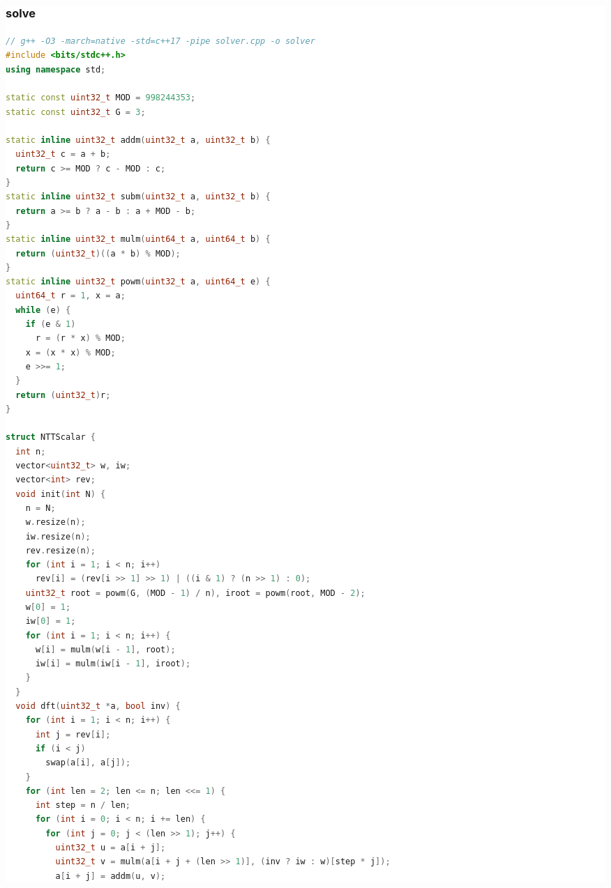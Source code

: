 ### solve

```cpp title="solver.cpp" collapse={2-337}
// g++ -O3 -march=native -std=c++17 -pipe solver.cpp -o solver
#include <bits/stdc++.h>
using namespace std;

static const uint32_t MOD = 998244353;
static const uint32_t G = 3;

static inline uint32_t addm(uint32_t a, uint32_t b) {
  uint32_t c = a + b;
  return c >= MOD ? c - MOD : c;
}
static inline uint32_t subm(uint32_t a, uint32_t b) {
  return a >= b ? a - b : a + MOD - b;
}
static inline uint32_t mulm(uint64_t a, uint64_t b) {
  return (uint32_t)((a * b) % MOD);
}
static inline uint32_t powm(uint32_t a, uint64_t e) {
  uint64_t r = 1, x = a;
  while (e) {
    if (e & 1)
      r = (r * x) % MOD;
    x = (x * x) % MOD;
    e >>= 1;
  }
  return (uint32_t)r;
}

struct NTTScalar {
  int n;
  vector<uint32_t> w, iw;
  vector<int> rev;
  void init(int N) {
    n = N;
    w.resize(n);
    iw.resize(n);
    rev.resize(n);
    for (int i = 1; i < n; i++)
      rev[i] = (rev[i >> 1] >> 1) | ((i & 1) ? (n >> 1) : 0);
    uint32_t root = powm(G, (MOD - 1) / n), iroot = powm(root, MOD - 2);
    w[0] = 1;
    iw[0] = 1;
    for (int i = 1; i < n; i++) {
      w[i] = mulm(w[i - 1], root);
      iw[i] = mulm(iw[i - 1], iroot);
    }
  }
  void dft(uint32_t *a, bool inv) {
    for (int i = 1; i < n; i++) {
      int j = rev[i];
      if (i < j)
        swap(a[i], a[j]);
    }
    for (int len = 2; len <= n; len <<= 1) {
      int step = n / len;
      for (int i = 0; i < n; i += len) {
        for (int j = 0; j < (len >> 1); j++) {
          uint32_t u = a[i + j];
          uint32_t v = mulm(a[i + j + (len >> 1)], (inv ? iw : w)[step * j]);
          a[i + j] = addm(u, v);
```